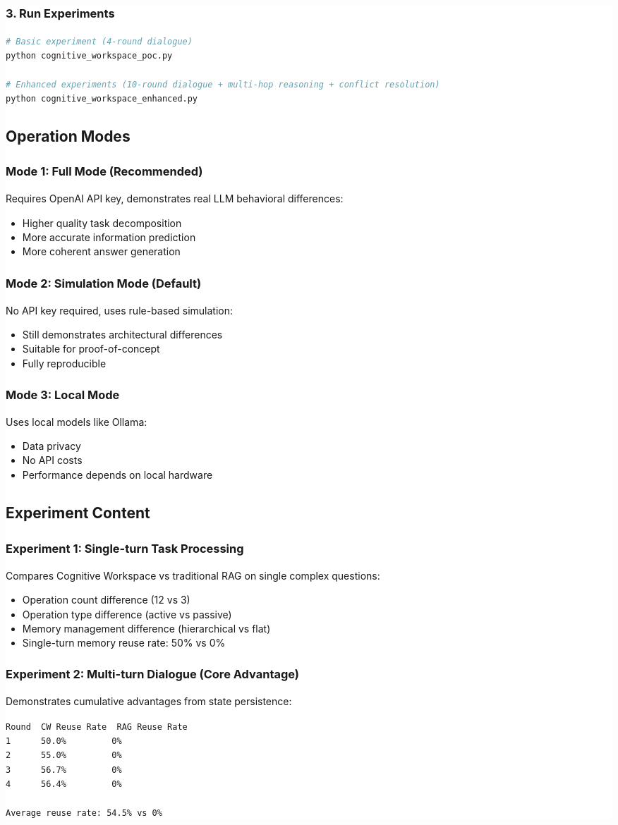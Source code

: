 ### 3. Run Experiments

```bash
# Basic experiment (4-round dialogue)
python cognitive_workspace_poc.py

# Enhanced experiments (10-round dialogue + multi-hop reasoning + conflict resolution)
python cognitive_workspace_enhanced.py
```

## Operation Modes

### Mode 1: Full Mode (Recommended)
Requires OpenAI API key, demonstrates real LLM behavioral differences:
- Higher quality task decomposition
- More accurate information prediction
- More coherent answer generation

### Mode 2: Simulation Mode (Default)
No API key required, uses rule-based simulation:
- Still demonstrates architectural differences
- Suitable for proof-of-concept
- Fully reproducible

### Mode 3: Local Mode
Uses local models like Ollama:
- Data privacy
- No API costs
- Performance depends on local hardware

## Experiment Content

### Experiment 1: Single-turn Task Processing
Compares Cognitive Workspace vs traditional RAG on single complex questions:
- Operation count difference (12 vs 3)
- Operation type difference (active vs passive)
- Memory management difference (hierarchical vs flat)
- Single-turn memory reuse rate: 50% vs 0%

### Experiment 2: Multi-turn Dialogue (Core Advantage)
Demonstrates cumulative advantages from state persistence:
```
Round  CW Reuse Rate  RAG Reuse Rate
1      50.0%         0%
2      55.0%         0%
3      56.7%         0%
4      56.4%         0%

Average reuse rate: 54.5% vs 0%
```
